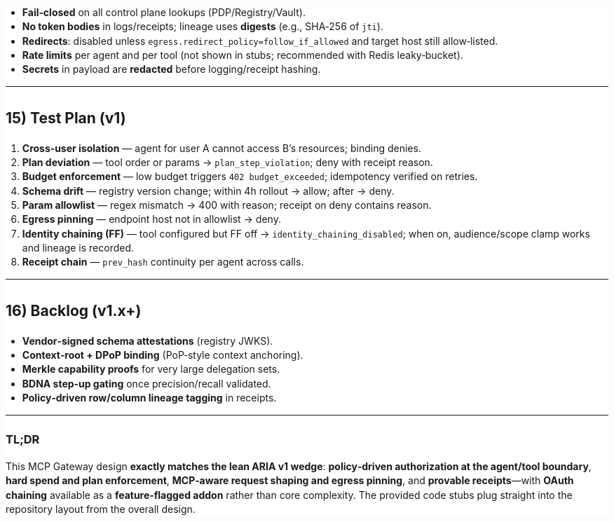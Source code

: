 * **Fail‑closed** on all control plane lookups (PDP/Registry/Vault).
* **No token bodies** in logs/receipts; lineage uses **digests** (e.g., SHA‑256 of `jti`).
* **Redirects**: disabled unless `egress.redirect_policy=follow_if_allowed` and target host still allow‑listed.
* **Rate limits** per agent and per tool (not shown in stubs; recommended with Redis leaky‑bucket).
* **Secrets** in payload are **redacted** before logging/receipt hashing.

---

## 15) Test Plan (v1)

1. **Cross‑user isolation** — agent for user A cannot access B’s resources; binding denies.
2. **Plan deviation** — tool order or params → `plan_step_violation`; deny with receipt reason.
3. **Budget enforcement** — low budget triggers `402 budget_exceeded`; idempotency verified on retries.
4. **Schema drift** — registry version change; within 4h rollout → allow; after → deny.
5. **Param allowlist** — regex mismatch → 400 with reason; receipt on deny contains reason.
6. **Egress pinning** — endpoint host not in allowlist → deny.
7. **Identity chaining (FF)** — tool configured but FF off → `identity_chaining_disabled`; when on, audience/scope clamp works and lineage is recorded.
8. **Receipt chain** — `prev_hash` continuity per agent across calls.

---

## 16) Backlog (v1.x+)

* **Vendor‑signed schema attestations** (registry JWKS).
* **Context‑root + DPoP binding** (PoP‑style context anchoring).
* **Merkle capability proofs** for very large delegation sets.
* **BDNA step‑up gating** once precision/recall validated.
* **Policy‑driven row/column lineage tagging** in receipts.

---

### TL;DR

This MCP Gateway design **exactly matches the lean ARIA v1 wedge**: **policy‑driven authorization at the agent/tool boundary**, **hard spend and plan enforcement**, **MCP‑aware request shaping and egress pinning**, and **provable receipts**—with **OAuth chaining** available as a **feature‑flagged addon** rather than core complexity. The provided code stubs plug straight into the repository layout from the overall design.
